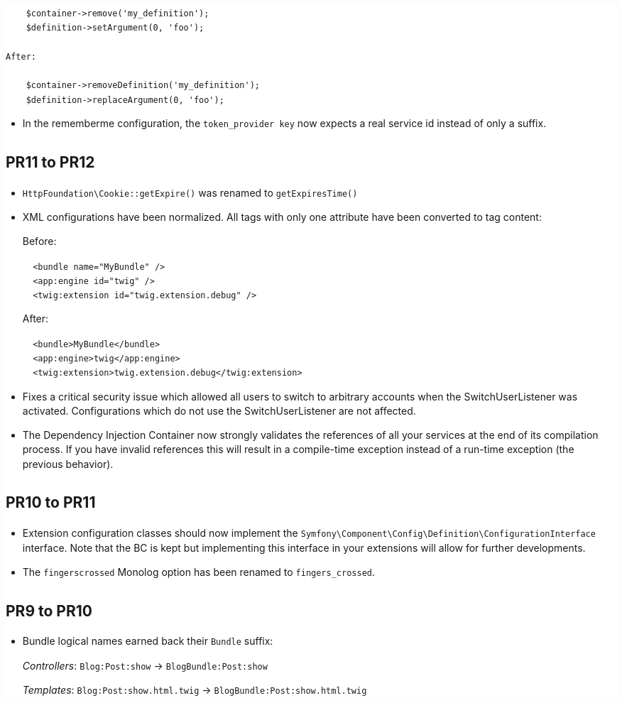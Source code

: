         $container->remove('my_definition');
        $definition->setArgument(0, 'foo');

    After:

        $container->removeDefinition('my_definition');
        $definition->replaceArgument(0, 'foo');

* In the rememberme configuration, the `token_provider key` now expects a real
  service id instead of only a suffix.

PR11 to PR12
------------

* `HttpFoundation\Cookie::getExpire()` was renamed to `getExpiresTime()`

* XML configurations have been normalized. All tags with only one attribute
  have been converted to tag content:

    Before:

        <bundle name="MyBundle" />
        <app:engine id="twig" />
        <twig:extension id="twig.extension.debug" />

    After:

        <bundle>MyBundle</bundle>
        <app:engine>twig</app:engine>
        <twig:extension>twig.extension.debug</twig:extension>

* Fixes a critical security issue which allowed all users to switch to
  arbitrary accounts when the SwitchUserListener was activated. Configurations
  which do not use the SwitchUserListener are not affected.

* The Dependency Injection Container now strongly validates the references of
  all your services at the end of its compilation process. If you have invalid
  references this will result in a compile-time exception instead of a run-time
  exception (the previous behavior).

PR10 to PR11
------------

* Extension configuration classes should now implement the
  `Symfony\Component\Config\Definition\ConfigurationInterface` interface. Note
  that the BC is kept but implementing this interface in your extensions will
  allow for further developments.

* The `fingerscrossed` Monolog option has been renamed to `fingers_crossed`.

PR9 to PR10
-----------

* Bundle logical names earned back their `Bundle` suffix:

    *Controllers*: `Blog:Post:show` -> `BlogBundle:Post:show`

    *Templates*:   `Blog:Post:show.html.twig` -> `BlogBundle:Post:show.html.twig`
